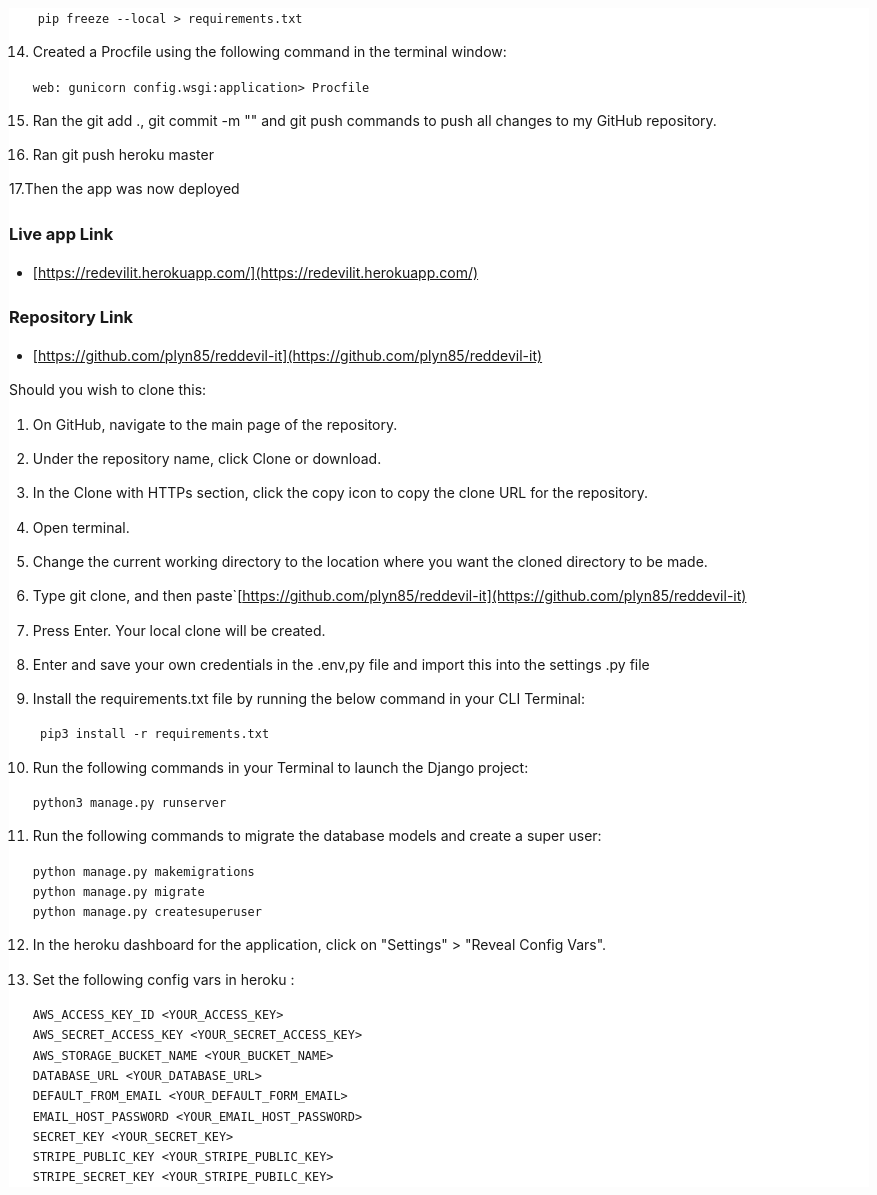         pip freeze --local > requirements.txt
14. Created a Procfile using the following command in the terminal window:
        
        web: gunicorn config.wsgi:application> Procfile

15. Ran the git add ., git commit -m "<commit-message>" and git push commands to push all changes to my GitHub repository.
16. Ran git push heroku master

17.Then the app was now deployed   

### Live app Link

- [https://redevilit.herokuapp.com/](https://redevilit.herokuapp.com/)

### Repository Link 

- [https://github.com/plyn85/reddevil-it](https://github.com/plyn85/reddevil-it) 



Should you wish to clone this:

   1. On GitHub, navigate to the main page of the repository.
   2. Under the repository name, click Clone or download.
   3. In the Clone with HTTPs section, click the copy icon to copy the clone URL for the repository.
   4. Open terminal.
   5. Change the current working directory to the location where you want the cloned directory to be made.
   6. Type git clone, and then paste`[https://github.com/plyn85/reddevil-it](https://github.com/plyn85/reddevil-it)
   7. Press Enter. Your local clone will be created.
   8. Enter and save your own credentials in the 
 .env,py file  and import this into the settings .py file
   9. Install the requirements.txt file by running the below command in your CLI Terminal:
        
           pip3 install -r requirements.txt

 10. Run the following commands in your Terminal to launch the Django project:
           
         python3 manage.py runserver

11. Run the following commands to migrate the database models and create a super user:

        python manage.py makemigrations
        python manage.py migrate
        python manage.py createsuperuser
 
12. In the heroku dashboard for the application, click on "Settings" > "Reveal Config Vars".
 
13. Set the following config vars in heroku :

        AWS_ACCESS_KEY_ID <YOUR_ACCESS_KEY>
        AWS_SECRET_ACCESS_KEY <YOUR_SECRET_ACCESS_KEY>
        AWS_STORAGE_BUCKET_NAME <YOUR_BUCKET_NAME>
        DATABASE_URL <YOUR_DATABASE_URL>
        DEFAULT_FROM_EMAIL <YOUR_DEFAULT_FORM_EMAIL>
        EMAIL_HOST_PASSWORD <YOUR_EMAIL_HOST_PASSWORD>  
        SECRET_KEY <YOUR_SECRET_KEY> 
        STRIPE_PUBLIC_KEY <YOUR_STRIPE_PUBLIC_KEY>
        STRIPE_SECRET_KEY <YOUR_STRIPE_PUBILC_KEY>
           